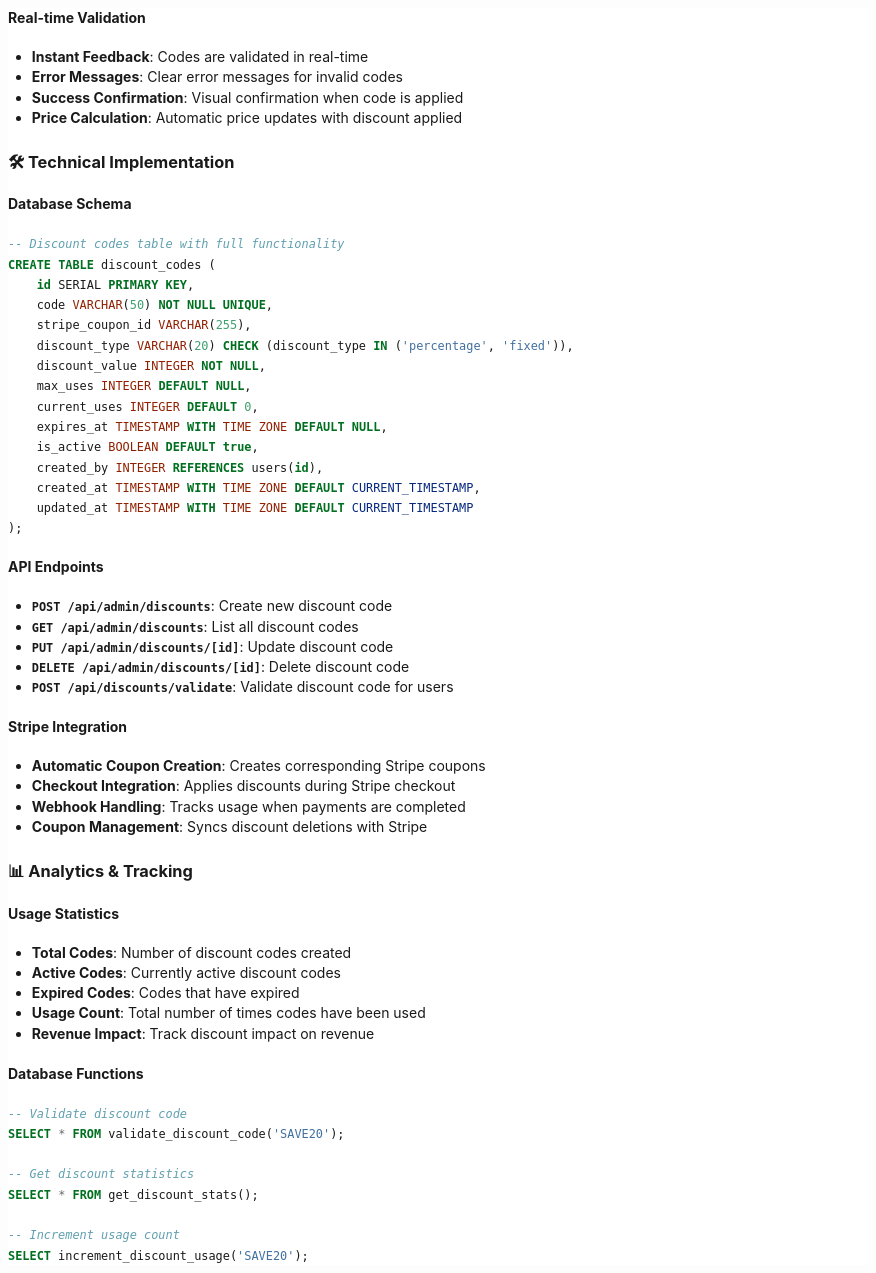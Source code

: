 #### Real-time Validation
- **Instant Feedback**: Codes are validated in real-time
- **Error Messages**: Clear error messages for invalid codes
- **Success Confirmation**: Visual confirmation when code is applied
- **Price Calculation**: Automatic price updates with discount applied

### 🛠️ **Technical Implementation**

#### Database Schema
```sql
-- Discount codes table with full functionality
CREATE TABLE discount_codes (
    id SERIAL PRIMARY KEY,
    code VARCHAR(50) NOT NULL UNIQUE,
    stripe_coupon_id VARCHAR(255),
    discount_type VARCHAR(20) CHECK (discount_type IN ('percentage', 'fixed')),
    discount_value INTEGER NOT NULL,
    max_uses INTEGER DEFAULT NULL,
    current_uses INTEGER DEFAULT 0,
    expires_at TIMESTAMP WITH TIME ZONE DEFAULT NULL,
    is_active BOOLEAN DEFAULT true,
    created_by INTEGER REFERENCES users(id),
    created_at TIMESTAMP WITH TIME ZONE DEFAULT CURRENT_TIMESTAMP,
    updated_at TIMESTAMP WITH TIME ZONE DEFAULT CURRENT_TIMESTAMP
);
```

#### API Endpoints
- **`POST /api/admin/discounts`**: Create new discount code
- **`GET /api/admin/discounts`**: List all discount codes
- **`PUT /api/admin/discounts/[id]`**: Update discount code
- **`DELETE /api/admin/discounts/[id]`**: Delete discount code
- **`POST /api/discounts/validate`**: Validate discount code for users

#### Stripe Integration
- **Automatic Coupon Creation**: Creates corresponding Stripe coupons
- **Checkout Integration**: Applies discounts during Stripe checkout
- **Webhook Handling**: Tracks usage when payments are completed
- **Coupon Management**: Syncs discount deletions with Stripe

### 📊 **Analytics & Tracking**

#### Usage Statistics
- **Total Codes**: Number of discount codes created
- **Active Codes**: Currently active discount codes
- **Expired Codes**: Codes that have expired
- **Usage Count**: Total number of times codes have been used
- **Revenue Impact**: Track discount impact on revenue

#### Database Functions
```sql
-- Validate discount code
SELECT * FROM validate_discount_code('SAVE20');

-- Get discount statistics
SELECT * FROM get_discount_stats();

-- Increment usage count
SELECT increment_discount_usage('SAVE20');
```
